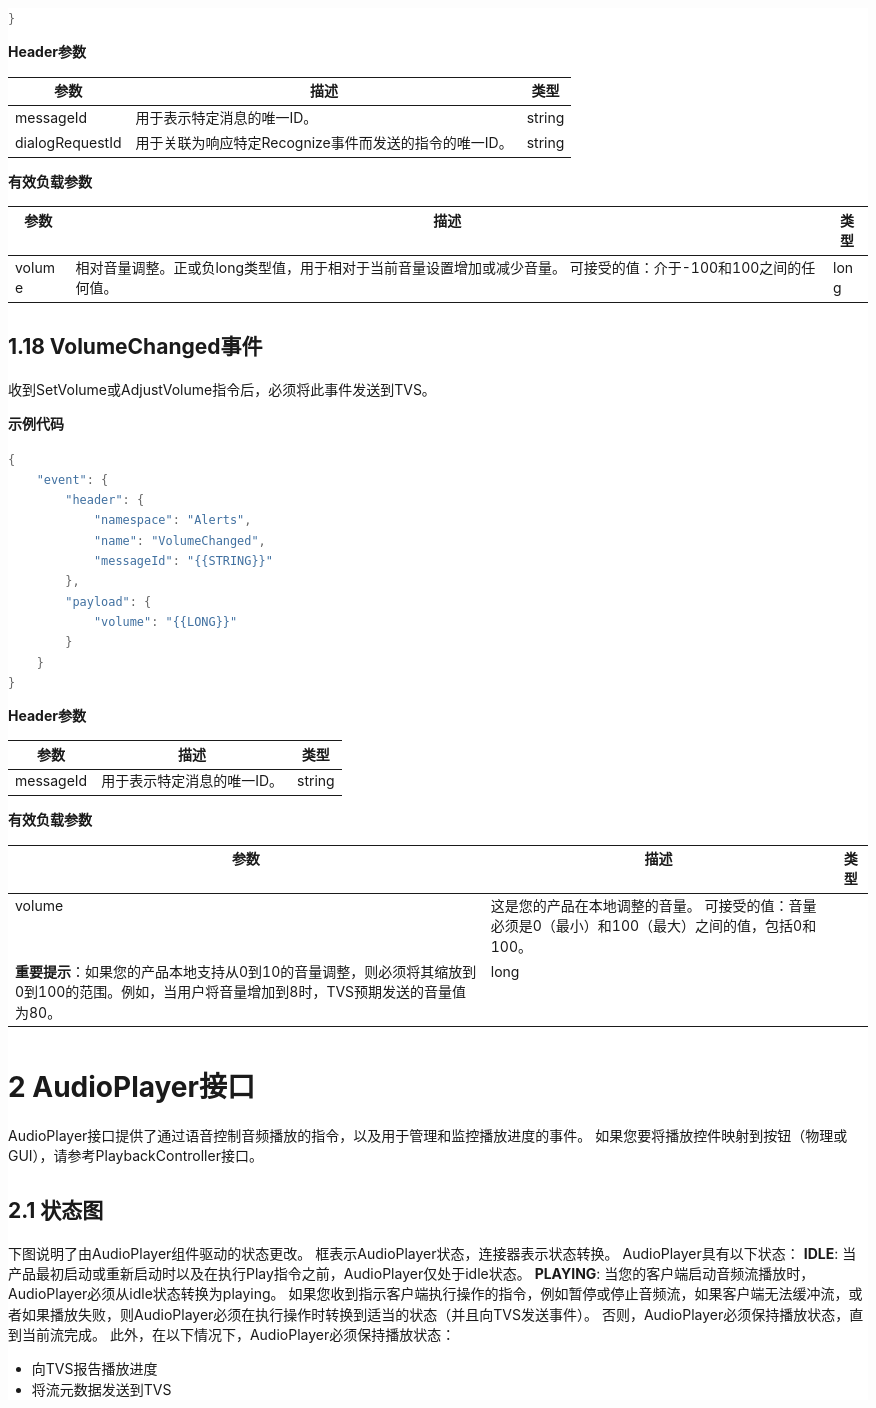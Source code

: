 ```java
}
```

**Header参数**

| 参数              | 描述                               | 类型     |
| --------------- | -------------------------------- | ------ |
| messageId       | 用于表示特定消息的唯一ID。                   | string |
| dialogRequestId | 用于关联为响应特定Recognize事件而发送的指令的唯一ID。 | string |

**有效负载参数**

| 参数     | 描述                                       | 类型   |
| ------ | ---------------------------------------- | ---- |
| volume | 相对音量调整。正或负long类型值，用于相对于当前音量设置增加或减少音量。 可接受的值：介于-100和100之间的任何值。 | long |

## 1.18 VolumeChanged事件

收到SetVolume或AdjustVolume指令后，必须将此事件发送到TVS。

**示例代码**
```java
{
    "event": {
        "header": {
            "namespace": "Alerts",
            "name": "VolumeChanged",
            "messageId": "{{STRING}}"
        },
        "payload": {
            "volume": "{{LONG}}"
        }
    }
}
```

**Header参数**

| 参数        | 描述             | 类型     |
| --------- | -------------- | ------ |
| messageId | 用于表示特定消息的唯一ID。 | string |


**有效负载参数**

|参数|描述|类型|
| --------    | -----      |  -----     |
|volume|这是您的产品在本地调整的音量。 可接受的值：音量必须是0（最小）和100（最大）之间的值，包括0和100。
**重要提示**：如果您的产品本地支持从0到10的音量调整，则必须将其缩放到0到100的范围。例如，当用户将音量增加到8时，TVS预期发送的音量值为80。|long|

# 2 AudioPlayer接口
AudioPlayer接口提供了通过语音控制音频播放的指令，以及用于管理和监控播放进度的事件。 如果您要将播放控件映射到按钮（物理或GUI），请参考PlaybackController接口。
## 2.1 状态图
下图说明了由AudioPlayer组件驱动的状态更改。 框表示AudioPlayer状态，连接器表示状态转换。
AudioPlayer具有以下状态：
**IDLE**: 当产品最初启动或重新启动时以及在执行Play指令之前，AudioPlayer仅处于idle状态。
**PLAYING**: 当您的客户端启动音频流播放时，AudioPlayer必须从idle状态转换为playing。
如果您收到指示客户端执行操作的指令，例如暂停或停止音频流，如果客户端无法缓冲流，或者如果播放失败，则AudioPlayer必须在执行操作时转换到适当的状态（并且向TVS发送事件）。 否则，AudioPlayer必须保持播放状态，直到当前流完成。
此外，在以下情况下，AudioPlayer必须保持播放状态：
- 向TVS报告播放进度
- 将流元数据发送到TVS